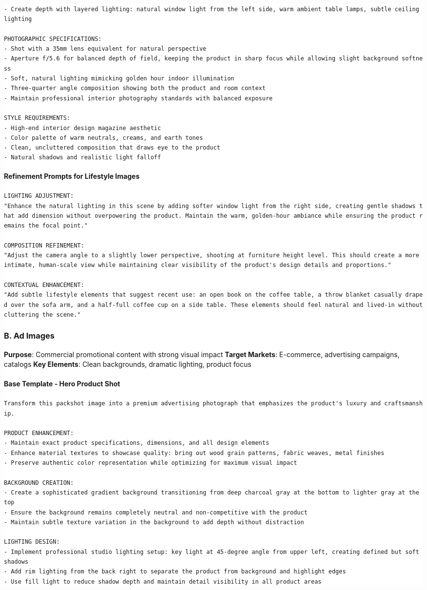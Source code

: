 ```
- Create depth with layered lighting: natural window light from the left side, warm ambient table lamps, subtle ceiling lighting

PHOTOGRAPHIC SPECIFICATIONS:
- Shot with a 35mm lens equivalent for natural perspective
- Aperture f/5.6 for balanced depth of field, keeping the product in sharp focus while allowing slight background softness
- Soft, natural lighting mimicking golden hour indoor illumination
- Three-quarter angle composition showing both the product and room context
- Maintain professional interior photography standards with balanced exposure

STYLE REQUIREMENTS:
- High-end interior design magazine aesthetic
- Color palette of warm neutrals, creams, and earth tones
- Clean, uncluttered composition that draws eye to the product
- Natural shadows and realistic light falloff
```

#### Refinement Prompts for Lifestyle Images
```
LIGHTING ADJUSTMENT:
"Enhance the natural lighting in this scene by adding softer window light from the right side, creating gentle shadows that add dimension without overpowering the product. Maintain the warm, golden-hour ambiance while ensuring the product remains the focal point."

COMPOSITION REFINEMENT:
"Adjust the camera angle to a slightly lower perspective, shooting at furniture height level. This should create a more intimate, human-scale view while maintaining clear visibility of the product's design details and proportions."

CONTEXTUAL ENHANCEMENT:
"Add subtle lifestyle elements that suggest recent use: an open book on the coffee table, a throw blanket casually draped over the sofa arm, and a half-full coffee cup on a side table. These elements should feel natural and lived-in without cluttering the scene."
```

### B. Ad Images
**Purpose**: Commercial promotional content with strong visual impact
**Target Markets**: E-commerce, advertising campaigns, catalogs
**Key Elements**: Clean backgrounds, dramatic lighting, product focus

#### Base Template - Hero Product Shot
```
Transform this packshot image into a premium advertising photograph that emphasizes the product's luxury and craftsmanship.

PRODUCT ENHANCEMENT:
- Maintain exact product specifications, dimensions, and all design elements
- Enhance material textures to showcase quality: bring out wood grain patterns, fabric weaves, metal finishes
- Preserve authentic color representation while optimizing for maximum visual impact

BACKGROUND CREATION:
- Create a sophisticated gradient background transitioning from deep charcoal gray at the bottom to lighter gray at the top
- Ensure the background remains completely neutral and non-competitive with the product
- Maintain subtle texture variation in the background to add depth without distraction

LIGHTING DESIGN:
- Implement professional studio lighting setup: key light at 45-degree angle from upper left, creating defined but soft shadows
- Add rim lighting from the back right to separate the product from background and highlight edges
- Use fill light to reduce shadow depth and maintain detail visibility in all product areas
```